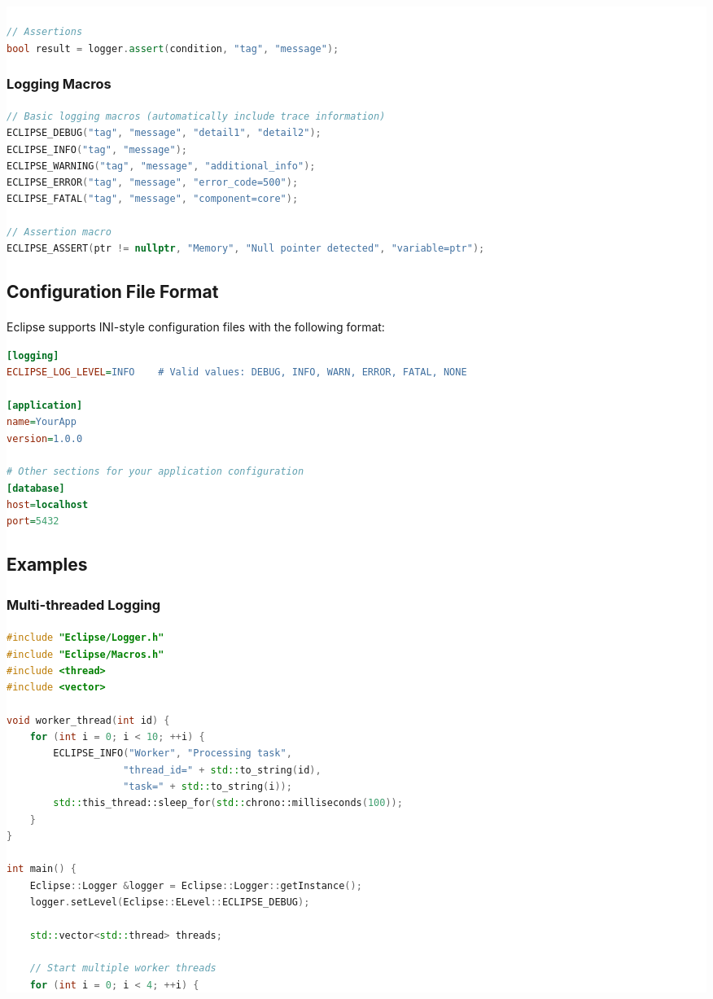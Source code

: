 ```cpp

// Assertions
bool result = logger.assert(condition, "tag", "message");
```

### Logging Macros

```cpp
// Basic logging macros (automatically include trace information)
ECLIPSE_DEBUG("tag", "message", "detail1", "detail2");
ECLIPSE_INFO("tag", "message");
ECLIPSE_WARNING("tag", "message", "additional_info");
ECLIPSE_ERROR("tag", "message", "error_code=500");
ECLIPSE_FATAL("tag", "message", "component=core");

// Assertion macro
ECLIPSE_ASSERT(ptr != nullptr, "Memory", "Null pointer detected", "variable=ptr");
```

## Configuration File Format

Eclipse supports INI-style configuration files with the following format:

```ini
[logging]
ECLIPSE_LOG_LEVEL=INFO    # Valid values: DEBUG, INFO, WARN, ERROR, FATAL, NONE

[application]
name=YourApp
version=1.0.0

# Other sections for your application configuration
[database]
host=localhost
port=5432
```

## Examples

### Multi-threaded Logging

```cpp
#include "Eclipse/Logger.h"
#include "Eclipse/Macros.h"
#include <thread>
#include <vector>

void worker_thread(int id) {
    for (int i = 0; i < 10; ++i) {
        ECLIPSE_INFO("Worker", "Processing task", 
                    "thread_id=" + std::to_string(id),
                    "task=" + std::to_string(i));
        std::this_thread::sleep_for(std::chrono::milliseconds(100));
    }
}

int main() {
    Eclipse::Logger &logger = Eclipse::Logger::getInstance();
    logger.setLevel(Eclipse::ELevel::ECLIPSE_DEBUG);
    
    std::vector<std::thread> threads;
    
    // Start multiple worker threads
    for (int i = 0; i < 4; ++i) {
```